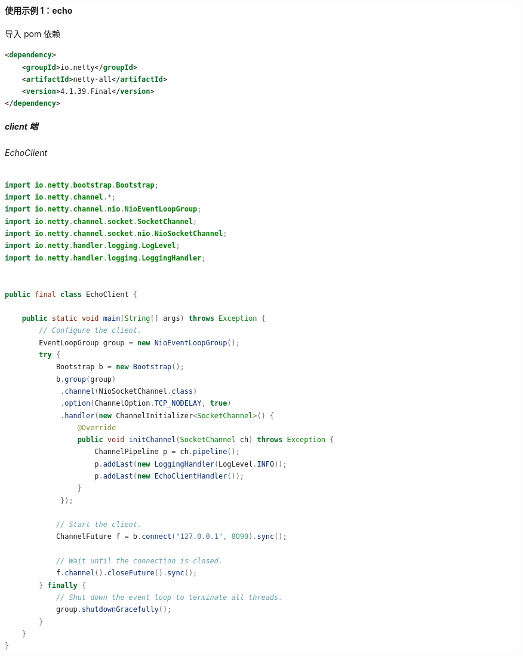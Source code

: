 #### 使用示例 1：echo

导入 pom 依赖

```xml
<dependency>
    <groupId>io.netty</groupId>
    <artifactId>netty-all</artifactId>
    <version>4.1.39.Final</version>
</dependency>
```

##### client 端

###### EchoClient

```java
import io.netty.bootstrap.Bootstrap;
import io.netty.channel.*;
import io.netty.channel.nio.NioEventLoopGroup;
import io.netty.channel.socket.SocketChannel;
import io.netty.channel.socket.nio.NioSocketChannel;
import io.netty.handler.logging.LogLevel;
import io.netty.handler.logging.LoggingHandler;
 
 
public final class EchoClient {
 
    public static void main(String[] args) throws Exception {
        // Configure the client.
        EventLoopGroup group = new NioEventLoopGroup();
        try {
            Bootstrap b = new Bootstrap();
            b.group(group)
             .channel(NioSocketChannel.class)
             .option(ChannelOption.TCP_NODELAY, true)
             .handler(new ChannelInitializer<SocketChannel>() {
                 @Override
                 public void initChannel(SocketChannel ch) throws Exception {
                     ChannelPipeline p = ch.pipeline();
                     p.addLast(new LoggingHandler(LogLevel.INFO));
                     p.addLast(new EchoClientHandler());
                 }
             });
 
            // Start the client.
            ChannelFuture f = b.connect("127.0.0.1", 8090).sync();
 
            // Wait until the connection is closed.
            f.channel().closeFuture().sync();
        } finally {
            // Shut down the event loop to terminate all threads.
            group.shutdownGracefully();
        }
    }
}
```
